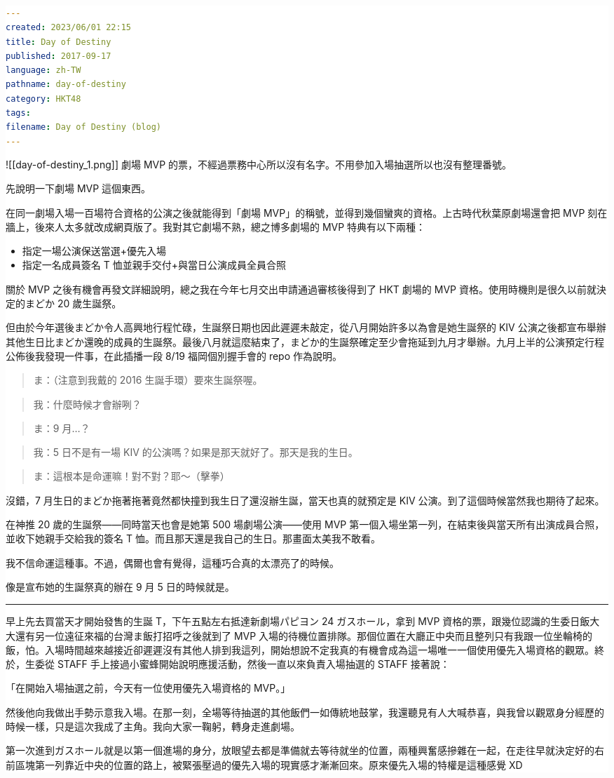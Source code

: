 ```yaml
---
created: 2023/06/01 22:15
title: Day of Destiny
published: 2017-09-17
language: zh-TW
pathname: day-of-destiny
category: HKT48
tags:
filename: Day of Destiny (blog)
---
```


![[day-of-destiny_1.png]]
劇場 MVP 的票，不經過票務中心所以沒有名字。不用參加入場抽選所以也沒有整理番號。

先說明一下劇場 MVP 這個東西。

在同一劇場入場一百場符合資格的公演之後就能得到「劇場 MVP」的稱號，並得到幾個蠻爽的資格。上古時代秋葉原劇場還會把 MVP 刻在牆上，後來人太多就改成網頁版了。我對其它劇場不熟，總之博多劇場的 MVP 特典有以下兩種：

- 指定一場公演保送當選+優先入場
- 指定一名成員簽名 T 恤並親手交付+與當日公演成員全員合照

關於 MVP 之後有機會再發文詳細說明，總之我在今年七月交出申請通過審核後得到了 HKT 劇場的 MVP 資格。使用時機則是很久以前就決定的まどか 20 歲生誕祭。

但由於今年選後まどか令人高興地行程忙碌，生誕祭日期也因此遲遲未敲定，從八月開始許多以為會是她生誕祭的 KIV 公演之後都宣布舉辦其他生日比まどか還晚的成員的生誕祭。最後八月就這麼結束了，まどか的生誕祭確定至少會拖延到九月才舉辦。九月上半的公演預定行程公佈後我發現一件事，在此插播一段 8/19 福岡個別握手會的 repo 作為說明。

> ま：（注意到我戴的 2016 生誕手環）要來生誕祭喔。

> 我：什麼時候才會辦咧？

> ま：9 月…？

> 我：5 日不是有一場 KIV 的公演嗎？如果是那天就好了。那天是我的生日。

> ま：這根本是命運嘛！對不對？耶～（擊拳）

沒錯，7 月生日的まどか拖著拖著竟然都快撞到我生日了還沒辦生誕，當天也真的就預定是 KIV 公演。到了這個時候當然我也期待了起來。

在神推 20 歲的生誕祭——同時當天也會是她第 500 場劇場公演——使用 MVP 第一個入場坐第一列，在結束後與當天所有出演成員合照，並收下她親手交給我的簽名 T 恤。而且那天還是我自己的生日。那畫面太美我不敢看。

我不信命運這種事。不過，偶爾也會有覺得，這種巧合真的太漂亮了的時候。

像是宣布她的生誕祭真的辦在 9 月 5 日的時候就是。

---

早上先去買當天才開始發售的生誕 T，下午五點左右抵達新劇場パピヨン 24 ガスホール，拿到 MVP 資格的票，跟幾位認識的生委日飯大大還有另一位遠征來福的台灣ま飯打招呼之後就到了 MVP 入場的待機位置排隊。那個位置在大廳正中央而且整列只有我跟一位坐輪椅的飯，怕。入場時間越來越接近卻遲遲沒有其他人排到我這列，開始想說不定我真的有機會成為這一場唯一一個使用優先入場資格的觀眾。終於，生委從 STAFF 手上接過小蜜蜂開始說明應援活動，然後一直以來負責入場抽選的 STAFF 接著說：

「在開始入場抽選之前，今天有一位使用優先入場資格的 MVP。」

然後他向我做出手勢示意我入場。在那一刻，全場等待抽選的其他飯們一如傳統地鼓掌，我還聽見有人大喊恭喜，與我曾以觀眾身分經歷的時候一樣，只是這次我成了主角。我向大家一鞠躬，轉身走進劇場。

第一次進到ガスホール就是以第一個進場的身分，放眼望去都是準備就去等待就坐的位置，兩種興奮感摻雜在一起，在走往早就決定好的右前區塊第一列靠近中央的位置的路上，被緊張壓過的優先入場的現實感才漸漸回來。原來優先入場的特權是這種感覺 XD
